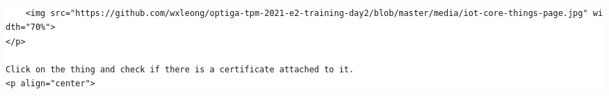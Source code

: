         <img src="https://github.com/wxleong/optiga-tpm-2021-e2-training-day2/blob/master/media/iot-core-things-page.jpg" width="70%">
    </p>
    
    Click on the thing and check if there is a certificate attached to it.
    <p align="center">
